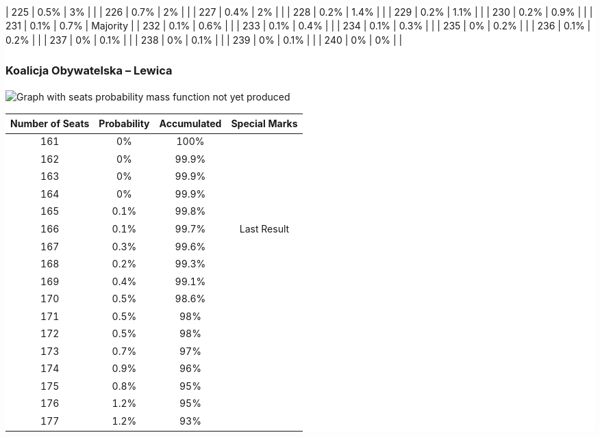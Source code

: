 | 225 | 0.5% | 3% |  |
| 226 | 0.7% | 2% |  |
| 227 | 0.4% | 2% |  |
| 228 | 0.2% | 1.4% |  |
| 229 | 0.2% | 1.1% |  |
| 230 | 0.2% | 0.9% |  |
| 231 | 0.1% | 0.7% | Majority |
| 232 | 0.1% | 0.6% |  |
| 233 | 0.1% | 0.4% |  |
| 234 | 0.1% | 0.3% |  |
| 235 | 0% | 0.2% |  |
| 236 | 0.1% | 0.2% |  |
| 237 | 0% | 0.1% |  |
| 238 | 0% | 0.1% |  |
| 239 | 0% | 0.1% |  |
| 240 | 0% | 0% |  |

### Koalicja Obywatelska – Lewica

![Graph with seats probability mass function not yet produced](2019-09-25-CBMIndicator-coalitions-seats-pmf-ko–l.png "Seats Probability Mass Function")

| Number of Seats | Probability | Accumulated | Special Marks |
|:---------------:|:-----------:|:-----------:|:-------------:|
| 161 | 0% | 100% |  |
| 162 | 0% | 99.9% |  |
| 163 | 0% | 99.9% |  |
| 164 | 0% | 99.9% |  |
| 165 | 0.1% | 99.8% |  |
| 166 | 0.1% | 99.7% | Last Result |
| 167 | 0.3% | 99.6% |  |
| 168 | 0.2% | 99.3% |  |
| 169 | 0.4% | 99.1% |  |
| 170 | 0.5% | 98.6% |  |
| 171 | 0.5% | 98% |  |
| 172 | 0.5% | 98% |  |
| 173 | 0.7% | 97% |  |
| 174 | 0.9% | 96% |  |
| 175 | 0.8% | 95% |  |
| 176 | 1.2% | 95% |  |
| 177 | 1.2% | 93% |  |